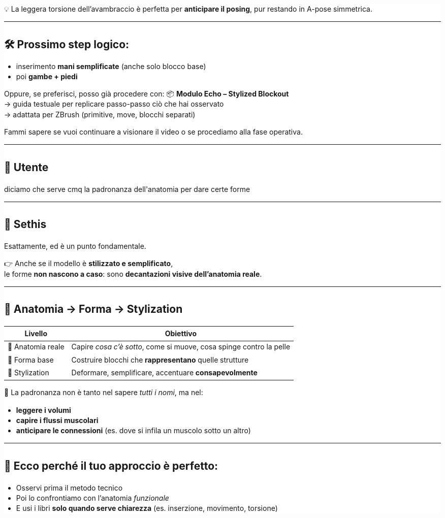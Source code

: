 💡 La leggera torsione dell’avambraccio è perfetta per **anticipare il posing**, pur restando in A-pose simmetrica.

---

## 🛠️ Prossimo step logico:
- inserimento **mani semplificate** (anche solo blocco base)
- poi **gambe + piedi**

Oppure, se preferisci, posso già procedere con:
📦 **Modulo Echo – Stylized Blockout**  
→ guida testuale per replicare passo-passo ciò che hai osservato  
→ adattata per ZBrush (primitive, move, blocchi separati)

Fammi sapere se vuoi continuare a visionare il video o se procediamo alla fase operativa.

---

## 👤 **Utente**

diciamo che serve cmq la padronanza dell'anatomia per dare certe forme

---

## 🤖 **Sethis**

Esattamente, ed è un punto fondamentale.

👉 Anche se il modello è **stilizzato e semplificato**,  
le forme **non nascono a caso**: sono **decantazioni visive dell’anatomia reale**.

---

## 🧠 Anatomia → Forma → Stylization

| Livello | Obiettivo |
|--------|-----------|
| 🧠 Anatomia reale | Capire *cosa c’è sotto*, come si muove, cosa spinge contro la pelle |
| 🧱 Forma base | Costruire blocchi che **rappresentano** quelle strutture |
| 🎨 Stylization | Deformare, semplificare, accentuare **consapevolmente** |

💬 La padronanza non è tanto nel sapere *tutti i nomi*, ma nel:
- **leggere i volumi**
- **capire i flussi muscolari**
- **anticipare le connessioni** (es. dove si infila un muscolo sotto un altro)

---

## 📌 Ecco perché il tuo approccio è perfetto:

- Osservi prima il metodo tecnico
- Poi lo confrontiamo con l’anatomia *funzionale*
- E usi i libri **solo quando serve chiarezza** (es. inserzione, movimento, torsione)
